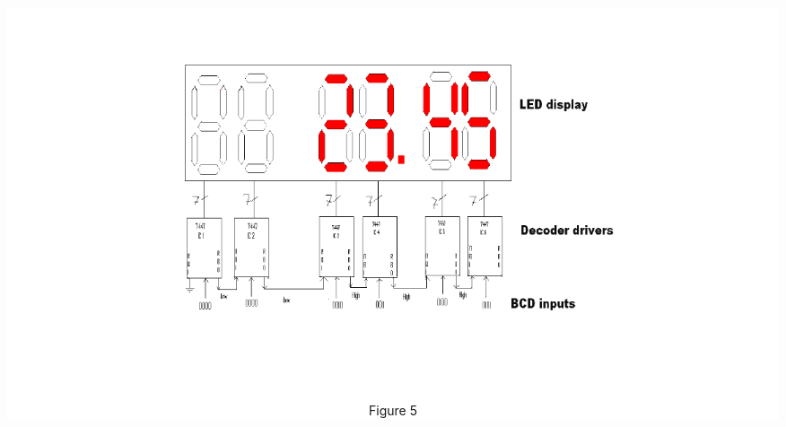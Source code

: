 <div align="center">
                            <p float="left">
				<img src="images/fig8.png"  style="width:500px;height:400px;"/>
				</p> 
                            <br />
                            Figure 5
                             </div></p>                            
                        </div>
                    </section>